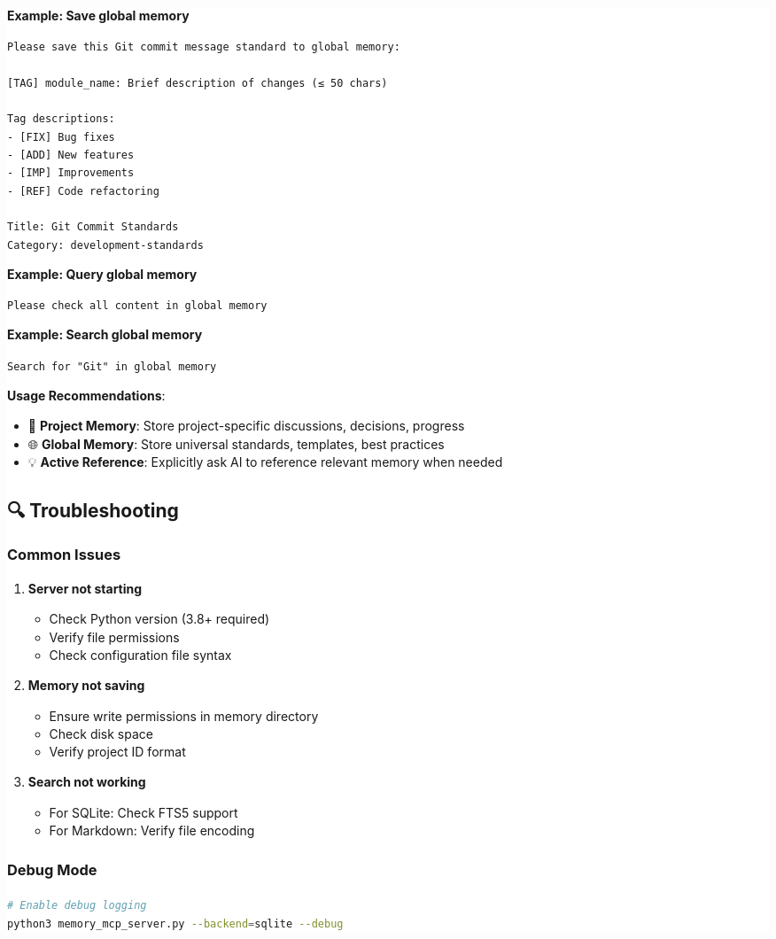 **Example: Save global memory**
```
Please save this Git commit message standard to global memory:

[TAG] module_name: Brief description of changes (≤ 50 chars)

Tag descriptions:
- [FIX] Bug fixes
- [ADD] New features
- [IMP] Improvements
- [REF] Code refactoring

Title: Git Commit Standards
Category: development-standards
```

**Example: Query global memory**
```
Please check all content in global memory
```

**Example: Search global memory**
```
Search for "Git" in global memory
```

**Usage Recommendations**:
- 🎯 **Project Memory**: Store project-specific discussions, decisions, progress
- 🌐 **Global Memory**: Store universal standards, templates, best practices
- 💡 **Active Reference**: Explicitly ask AI to reference relevant memory when needed

## 🔍 Troubleshooting

### Common Issues

1. **Server not starting**
   - Check Python version (3.8+ required)
   - Verify file permissions
   - Check configuration file syntax

2. **Memory not saving**
   - Ensure write permissions in memory directory
   - Check disk space
   - Verify project ID format

3. **Search not working**
   - For SQLite: Check FTS5 support
   - For Markdown: Verify file encoding

### Debug Mode

```bash
# Enable debug logging
python3 memory_mcp_server.py --backend=sqlite --debug
```
